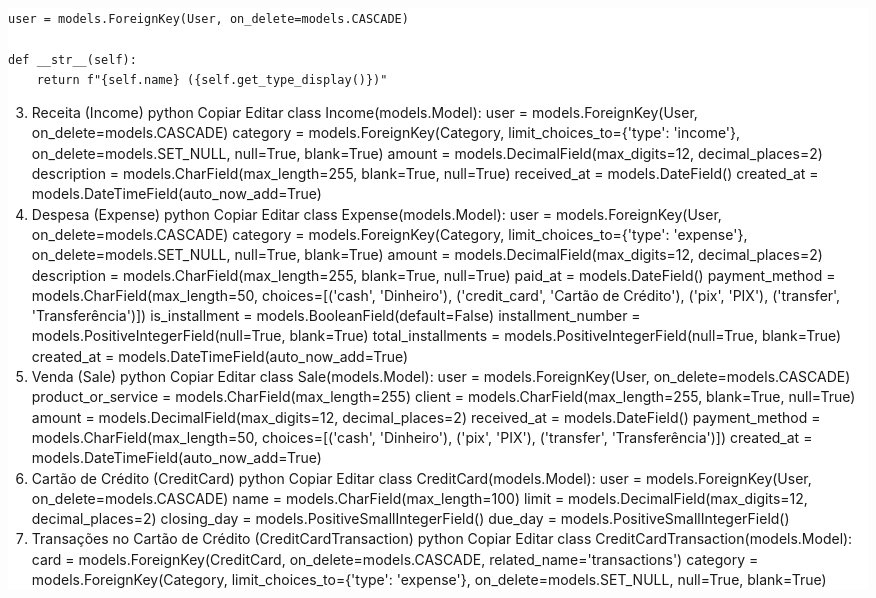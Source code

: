     user = models.ForeignKey(User, on_delete=models.CASCADE)

    def __str__(self):
        return f"{self.name} ({self.get_type_display()})"
3. Receita (Income)
python
Copiar
Editar
class Income(models.Model):
    user = models.ForeignKey(User, on_delete=models.CASCADE)
    category = models.ForeignKey(Category, limit_choices_to={'type': 'income'}, on_delete=models.SET_NULL, null=True, blank=True)
    amount = models.DecimalField(max_digits=12, decimal_places=2)
    description = models.CharField(max_length=255, blank=True, null=True)
    received_at = models.DateField()
    created_at = models.DateTimeField(auto_now_add=True)
4. Despesa (Expense)
python
Copiar
Editar
class Expense(models.Model):
    user = models.ForeignKey(User, on_delete=models.CASCADE)
    category = models.ForeignKey(Category, limit_choices_to={'type': 'expense'}, on_delete=models.SET_NULL, null=True, blank=True)
    amount = models.DecimalField(max_digits=12, decimal_places=2)
    description = models.CharField(max_length=255, blank=True, null=True)
    paid_at = models.DateField()
    payment_method = models.CharField(max_length=50, choices=[('cash', 'Dinheiro'), ('credit_card', 'Cartão de Crédito'), ('pix', 'PIX'), ('transfer', 'Transferência')])
    is_installment = models.BooleanField(default=False)
    installment_number = models.PositiveIntegerField(null=True, blank=True)
    total_installments = models.PositiveIntegerField(null=True, blank=True)
    created_at = models.DateTimeField(auto_now_add=True)
5. Venda (Sale)
python
Copiar
Editar
class Sale(models.Model):
    user = models.ForeignKey(User, on_delete=models.CASCADE)
    product_or_service = models.CharField(max_length=255)
    client = models.CharField(max_length=255, blank=True, null=True)
    amount = models.DecimalField(max_digits=12, decimal_places=2)
    received_at = models.DateField()
    payment_method = models.CharField(max_length=50, choices=[('cash', 'Dinheiro'), ('pix', 'PIX'), ('transfer', 'Transferência')])
    created_at = models.DateTimeField(auto_now_add=True)
6. Cartão de Crédito (CreditCard)
python
Copiar
Editar
class CreditCard(models.Model):
    user = models.ForeignKey(User, on_delete=models.CASCADE)
    name = models.CharField(max_length=100)
    limit = models.DecimalField(max_digits=12, decimal_places=2)
    closing_day = models.PositiveSmallIntegerField()
    due_day = models.PositiveSmallIntegerField()
7. Transações no Cartão de Crédito (CreditCardTransaction)
python
Copiar
Editar
class CreditCardTransaction(models.Model):
    card = models.ForeignKey(CreditCard, on_delete=models.CASCADE, related_name='transactions')
    category = models.ForeignKey(Category, limit_choices_to={'type': 'expense'}, on_delete=models.SET_NULL, null=True, blank=True)